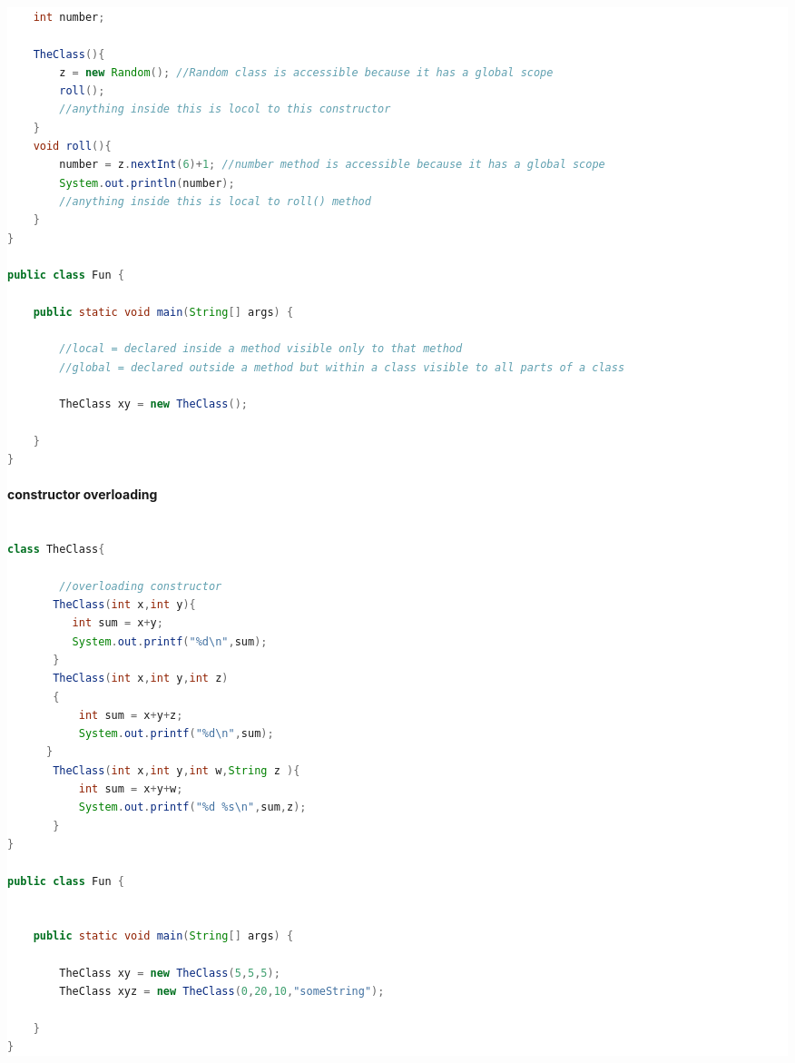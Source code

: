 ```java 
    int number;

    TheClass(){
        z = new Random(); //Random class is accessible because it has a global scope
        roll();
        //anything inside this is locol to this constructor
    }
    void roll(){
        number = z.nextInt(6)+1; //number method is accessible because it has a global scope
        System.out.println(number);
        //anything inside this is local to roll() method
    }
}

public class Fun {

    public static void main(String[] args) {

        //local = declared inside a method visible only to that method
        //global = declared outside a method but within a class visible to all parts of a class
        
        TheClass xy = new TheClass();

    }
}

```
#### constructor overloading 
```java 

class TheClass{
        
        //overloading constructor 
       TheClass(int x,int y){
          int sum = x+y;
          System.out.printf("%d\n",sum);
       }
       TheClass(int x,int y,int z)
       {
           int sum = x+y+z;
           System.out.printf("%d\n",sum);
      }
       TheClass(int x,int y,int w,String z ){
           int sum = x+y+w;
           System.out.printf("%d %s\n",sum,z);
       }
}

public class Fun {


    public static void main(String[] args) {

        TheClass xy = new TheClass(5,5,5);
        TheClass xyz = new TheClass(0,20,10,"someString");

    }
}

```
